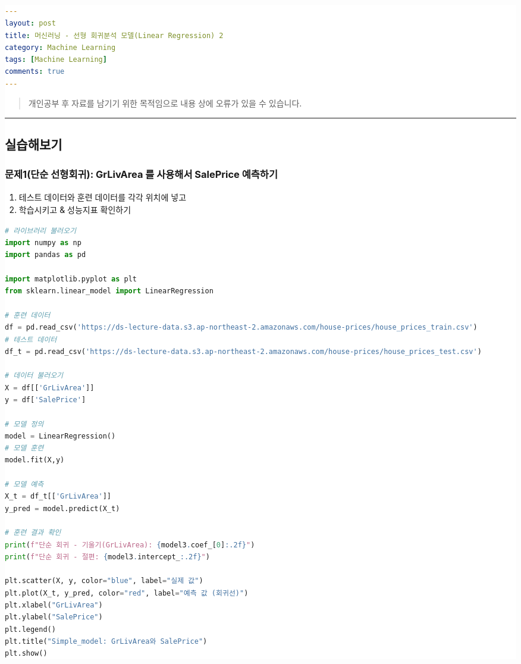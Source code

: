 ```yaml
---
layout: post
title: 머신러닝 - 선형 회귀분석 모델(Linear Regression) 2
category: Machine Learning
tags: [Machine Learning]
comments: true
---
```


> 개인공부 후 자료를 남기기 위한 목적임으로 내용 상에 오류가 있을 수 있습니다.    

<hr>

## 실습해보기 

### 문제1(단순 선형회귀): GrLivArea 를 사용해서 SalePrice 예측하기

1. 테스트 데이터와 훈련 데이터를 각각 위치에 넣고
2. 학습시키고 & 성능지표 확인하기


```python
# 라이브러리 불러오기 
import numpy as np
import pandas as pd

import matplotlib.pyplot as plt
from sklearn.linear_model import LinearRegression

# 훈련 데이터 
df = pd.read_csv('https://ds-lecture-data.s3.ap-northeast-2.amazonaws.com/house-prices/house_prices_train.csv')
# 테스트 데이터
df_t = pd.read_csv('https://ds-lecture-data.s3.ap-northeast-2.amazonaws.com/house-prices/house_prices_test.csv')

# 데이터 불러오기 
X = df[['GrLivArea']]
y = df['SalePrice']

# 모델 정의
model = LinearRegression()
# 모델 훈련
model.fit(X,y)

# 모델 예측
X_t = df_t[['GrLivArea']]
y_pred = model.predict(X_t)

# 훈련 결과 확인 
print(f"단순 회귀 - 기울기(GrLivArea): {model3.coef_[0]:.2f}")
print(f"단순 회귀 - 절편: {model3.intercept_:.2f}")

plt.scatter(X, y, color="blue", label="실제 값")
plt.plot(X_t, y_pred, color="red", label="예측 값 (회귀선)")
plt.xlabel("GrLivArea")
plt.ylabel("SalePrice")
plt.legend()
plt.title("Simple_model: GrLivArea와 SalePrice")
plt.show()
```
